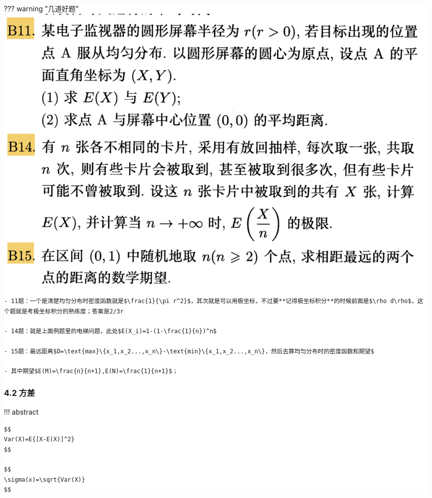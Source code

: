??? warning "几道好题"
    ![alt text](QQ_1731065769924.png)
    ![alt text](QQ_1731065947410.png)

    - 11题：一个是清楚均匀分布时密度函数就是$\frac{1}{\pi r^2}$，其次就是可以用极坐标，不过要**记得极坐标积分**的时候前面是$\rho d\rho$，这个题就是考极坐标积分的熟练度；答案是2/3r

    - 14题：就是上面例题里的电梯问题，此处$E(X_i)=1-(1-\frac{1}{n})^n$

    - 15题：最远距离$D=\text{max}\{x_1,x_2...,x_n\}-\text{min}\{x_1,x_2...,x_n\}，然后去算均匀分布时的密度函数和期望$

    - 其中期望$E(M)=\frac{n}{n+1},E(N)=\frac{1}{n+1}$；


### 4.2 方差

!!! abstract 
    
    $$
    Var(X)=E{[X-E(X)]^2}
    $$

    $$
    \sigma(x)=\sqrt{Var(X)}
    $$
